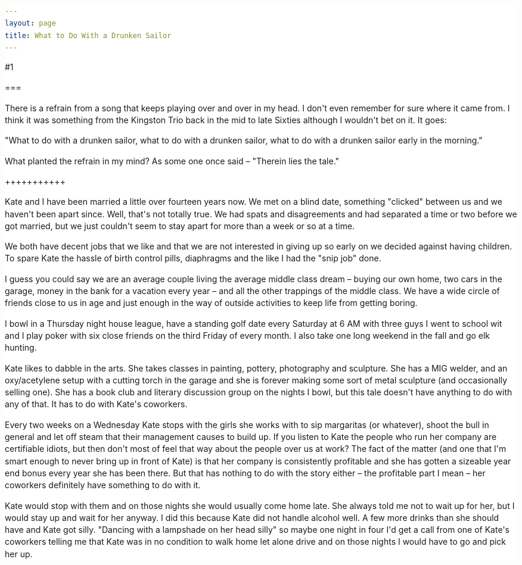 ```yaml
---
layout: page
title: What to Do With a Drunken Sailor
---
```

#1 

===

There is a refrain from a song that keeps playing over and over in my head. I don't even remember for sure where it came from. I think it was something from the Kingston Trio back in the mid to late Sixties although I wouldn't bet on it. It goes: 

"What to do with a drunken sailor, what to do with a drunken sailor, what to do with a drunken sailor early in the morning." 

What planted the refrain in my mind? As some one once said – "Therein lies the tale." 

+++++++++++ 

Kate and I have been married a little over fourteen years now. We met on a blind date, something "clicked" between us and we haven't been apart since. Well, that's not totally true. We had spats and disagreements and had separated a time or two before we got married, but we just couldn't seem to stay apart for more than a week or so at a time. 

We both have decent jobs that we like and that we are not interested in giving up so early on we decided against having children. To spare Kate the hassle of birth control pills, diaphragms and the like I had the "snip job" done. 

I guess you could say we are an average couple living the average middle class dream – buying our own home, two cars in the garage, money in the bank for a vacation every year – and all the other trappings of the middle class. We have a wide circle of friends close to us in age and just enough in the way of outside activities to keep life from getting boring. 

I bowl in a Thursday night house league, have a standing golf date every Saturday at 6 AM with three guys I went to school wit and I play poker with six close friends on the third Friday of every month. I also take one long weekend in the fall and go elk hunting. 

Kate likes to dabble in the arts. She takes classes in painting, pottery, photography and sculpture. She has a MIG welder, and an oxy/acetylene setup with a cutting torch in the garage and she is forever making some sort of metal sculpture (and occasionally selling one). She has a book club and literary discussion group on the nights I bowl, but this tale doesn't have anything to do with any of that. It has to do with Kate's coworkers. 

Every two weeks on a Wednesday Kate stops with the girls she works with to sip margaritas (or whatever), shoot the bull in general and let off steam that their management causes to build up. If you listen to Kate the people who run her company are certifiable idiots, but then don't most of feel that way about the people over us at work? The fact of the matter (and one that I'm smart enough to never bring up in front of Kate) is that her company is consistently profitable and she has gotten a sizeable year end bonus every year she has been there. But that has nothing to do with the story either – the profitable part I mean – her coworkers definitely have something to do with it. 

Kate would stop with them and on those nights she would usually come home late. She always told me not to wait up for her, but I would stay up and wait for her anyway. I did this because Kate did not handle alcohol well. A few more drinks than she should have and Kate got silly. "Dancing with a lampshade on her head silly" so maybe one night in four I'd get a call from one of Kate's coworkers telling me that Kate was in no condition to walk home let alone drive and on those nights I would have to go and pick her up. 
